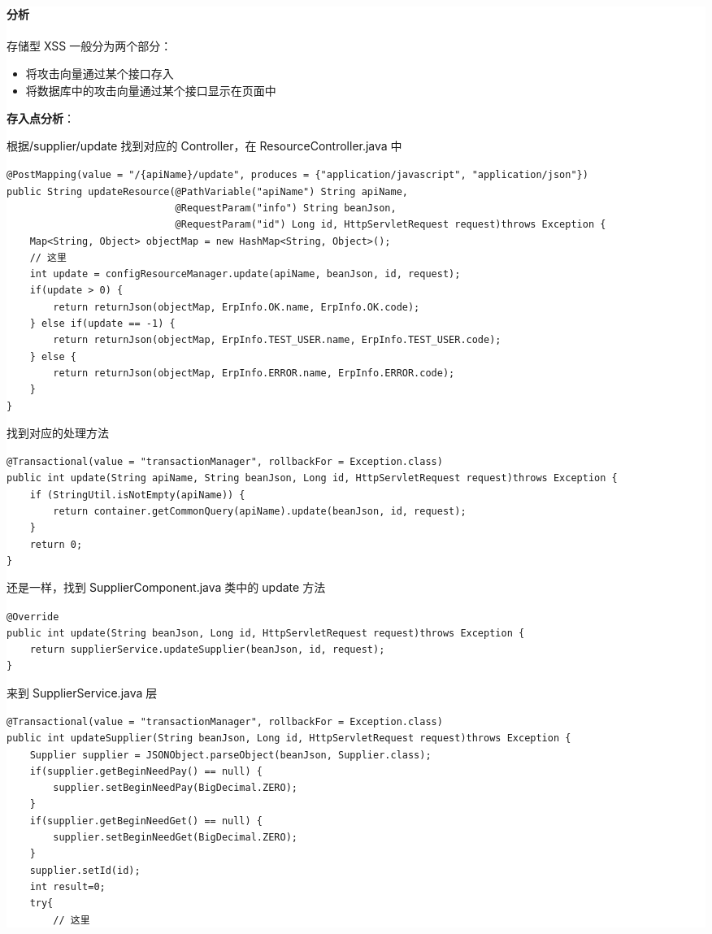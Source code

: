 #### 分析

存储型 XSS 一般分为两个部分：

-   将攻击向量通过某个接口存入
-   将数据库中的攻击向量通过某个接口显示在页面中

**存入点分析**：

根据/supplier/update 找到对应的 Controller，在 ResourceController.java 中

```plain
@PostMapping(value = "/{apiName}/update", produces = {"application/javascript", "application/json"})
public String updateResource(@PathVariable("apiName") String apiName,
                             @RequestParam("info") String beanJson,
                             @RequestParam("id") Long id, HttpServletRequest request)throws Exception {
    Map<String, Object> objectMap = new HashMap<String, Object>();
    // 这里
    int update = configResourceManager.update(apiName, beanJson, id, request);
    if(update > 0) {
        return returnJson(objectMap, ErpInfo.OK.name, ErpInfo.OK.code);
    } else if(update == -1) {
        return returnJson(objectMap, ErpInfo.TEST_USER.name, ErpInfo.TEST_USER.code);
    } else {
        return returnJson(objectMap, ErpInfo.ERROR.name, ErpInfo.ERROR.code);
    }
}
```

找到对应的处理方法

```plain
@Transactional(value = "transactionManager", rollbackFor = Exception.class)
public int update(String apiName, String beanJson, Long id, HttpServletRequest request)throws Exception {
    if (StringUtil.isNotEmpty(apiName)) {
        return container.getCommonQuery(apiName).update(beanJson, id, request);
    }
    return 0;
}
```

还是一样，找到 SupplierComponent.java 类中的 update 方法

```plain
@Override
public int update(String beanJson, Long id, HttpServletRequest request)throws Exception {
    return supplierService.updateSupplier(beanJson, id, request);
}
```

来到 SupplierService.java 层

```plain
@Transactional(value = "transactionManager", rollbackFor = Exception.class)
public int updateSupplier(String beanJson, Long id, HttpServletRequest request)throws Exception {
    Supplier supplier = JSONObject.parseObject(beanJson, Supplier.class);
    if(supplier.getBeginNeedPay() == null) {
        supplier.setBeginNeedPay(BigDecimal.ZERO);
    }
    if(supplier.getBeginNeedGet() == null) {
        supplier.setBeginNeedGet(BigDecimal.ZERO);
    }
    supplier.setId(id);
    int result=0;
    try{
        // 这里
```